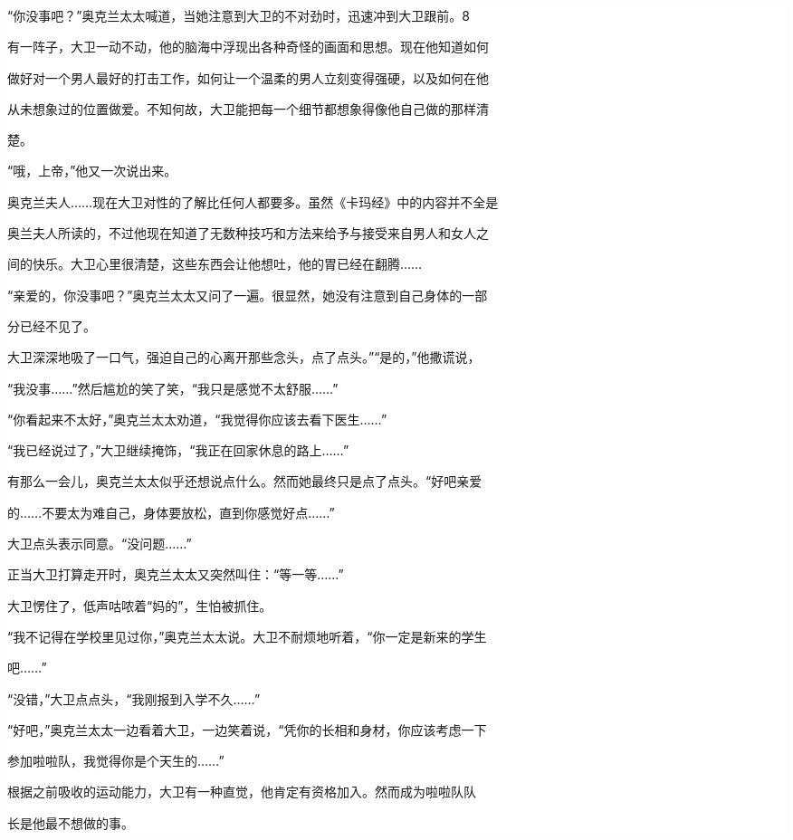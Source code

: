 “你没事吧？”奥克兰太太喊道，当她注意到大卫的不对劲时，迅速冲到大卫跟前。8

有一阵子，大卫一动不动，他的脑海中浮现出各种奇怪的画面和思想。现在他知道如何

做好对一个男人最好的打击工作，如何让一个温柔的男人立刻变得强硬，以及如何在他

从未想象过的位置做爱。不知何故，大卫能把每一个细节都想象得像他自己做的那样清

楚。



“哦，上帝，”他又一次说出来。

奥克兰夫人……现在大卫对性的了解比任何人都要多。虽然《卡玛经》中的内容并不全是

奥兰夫人所读的，不过他现在知道了无数种技巧和方法来给予与接受来自男人和女人之

间的快乐。大卫心里很清楚，这些东西会让他想吐，他的胃已经在翻腾……



“亲爱的，你没事吧？”奥克兰太太又问了一遍。很显然，她没有注意到自己身体的一部

分已经不见了。



大卫深深地吸了一口气，强迫自己的心离开那些念头，点了点头。”“是的，”他撒谎说，

“我没事……”然后尴尬的笑了笑，“我只是感觉不太舒服……”

“你看起来不太好，”奥克兰太太劝道，“我觉得你应该去看下医生……”

“我已经说过了，”大卫继续掩饰，“我正在回家休息的路上……”



有那么一会儿，奥克兰太太似乎还想说点什么。然而她最终只是点了点头。“好吧亲爱

的……不要太为难自己，身体要放松，直到你感觉好点……”

大卫点头表示同意。“没问题……”



正当大卫打算走开时，奥克兰太太又突然叫住：“等一等……”



大卫愣住了，低声咕哝着“妈的”，生怕被抓住。



“我不记得在学校里见过你，”奥克兰太太说。大卫不耐烦地听着，“你一定是新来的学生

吧……”



“没错，”大卫点点头，“我刚报到入学不久……”



“好吧，”奥克兰太太一边看着大卫，一边笑着说，“凭你的长相和身材，你应该考虑一下

参加啦啦队，我觉得你是个天生的……”

根据之前吸收的运动能力，大卫有一种直觉，他肯定有资格加入。然而成为啦啦队队

长是他最不想做的事。

